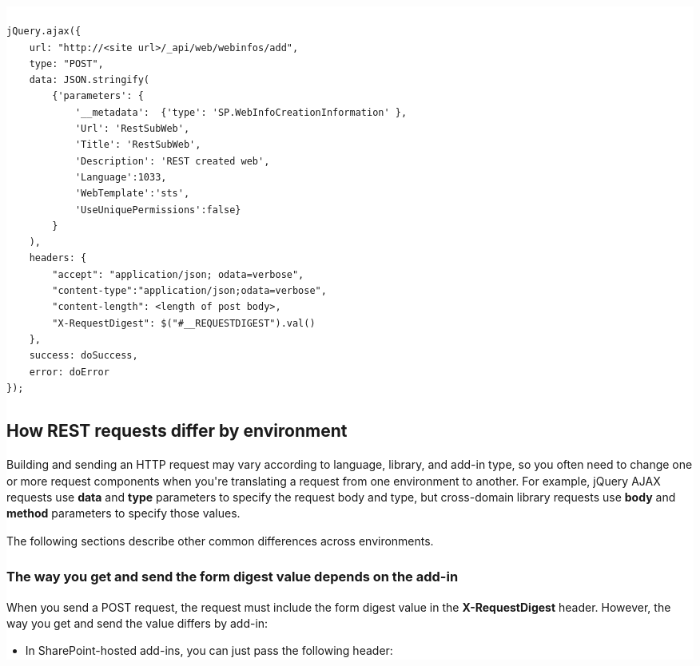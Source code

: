 


```

jQuery.ajax({
    url: "http://<site url>/_api/web/webinfos/add",
    type: "POST",
    data: JSON.stringify(
        {'parameters': {
            '__metadata':  {'type': 'SP.WebInfoCreationInformation' },
            'Url': 'RestSubWeb',
            'Title': 'RestSubWeb',
            'Description': 'REST created web',
            'Language':1033,
            'WebTemplate':'sts',
            'UseUniquePermissions':false}
        }
    ),
    headers: { 
        "accept": "application/json; odata=verbose", 
        "content-type":"application/json;odata=verbose",
        "content-length": <length of post body>,
        "X-RequestDigest": $("#__REQUESTDIGEST").val() 
    },
    success: doSuccess,
    error: doError
});
```


## How REST requests differ by environment
<a name="bk_HowRequestsDiffer"> </a>

Building and sending an HTTP request may vary according to language, library, and add-in type, so you often need to change one or more request components when you're translating a request from one environment to another. For example, jQuery AJAX requests use **data** and **type** parameters to specify the request body and type, but cross-domain library requests use **body** and **method** parameters to specify those values.



The following sections describe other common differences across environments.




### The way you get and send the form digest value depends on the add-in
<a name="FormDigest"> </a>

When you send a POST request, the request must include the form digest value in the **X-RequestDigest** header. However, the way you get and send the value differs by add-in:




- In SharePoint-hosted add-ins, you can just pass the following header: 
